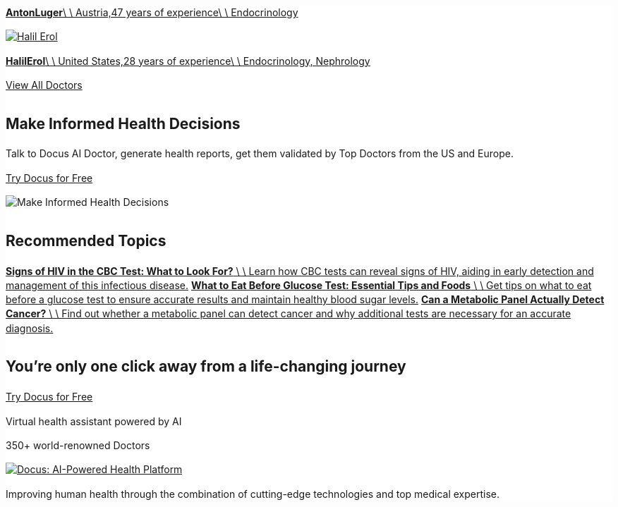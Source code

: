 [**AntonLuger**\\
\\
Austria,47 years of experience\\
\\
Endocrinology](https://docus.ai/doctors/anton-luger-156)

[![Halil Erol](https://docus.ai/_next/image?url=https%3A%2F%2Fdocus-live-cms-storage-us.s3.amazonaws.com%2Fnetwork_doctors%2Fprofile_pictures%2F7f8fa5b8432934d009d672d057a00e78.png&w=3840&q=100)](https://docus.ai/doctors/halil-erol-150)

[**HalilErol**\\
\\
United States,28 years of experience\\
\\
Endocrinology, Nephrology](https://docus.ai/doctors/halil-erol-150)

[View All Doctors](https://docus.ai/doctors)

## Make Informed Health Decisions

Talk to Docus AI Doctor, generate health reports, get them validated by Top Doctors from the US and Europe.

[Try Docus for Free](https://my.docus.ai/auth/signup)

![Make Informed Health Decisions](https://docus.ai/_next/image?url=%2Fblog%2Fai-health-assistant.jpg&w=3840&q=100)

## Recommended Topics

[**Signs of HIV in the CBC Test: What to Look For?** \\
\\
Learn how CBC tests can reveal signs of HIV, aiding in early detection and management of this infectious disease.](https://docus.ai/symptoms-guide/signs-of-hiv-in-cbc) [**What to Eat Before Glucose Test: Essential Tips and Foods** \\
\\
Get tips on what to eat before a glucose test to ensure accurate results and maintain healthy blood sugar levels.](https://docus.ai/symptoms-guide/what-to-eat-before-glucose-test) [**Can a Metabolic Panel Actually Detect Cancer?** \\
\\
Find out whether a metabolic panel can detect cancer and why additional tests are necessary for an accurate diagnosis.](https://docus.ai/symptoms-guide/can-metabolic-panel-detect-cancer)

## You’re only one click away from a life-changing journey

[Try Docus for Free](https://my.docus.ai/auth/signup)

Virtual health assistant powered by AI

350+ world-renowned Doctors

[![Docus: AI-Powered Health Platform](https://docus.ai/docus-dark-logo.svg)](https://docus.ai/)

Improving human health through the combination of cutting-edge technologies and top medical expertise.
